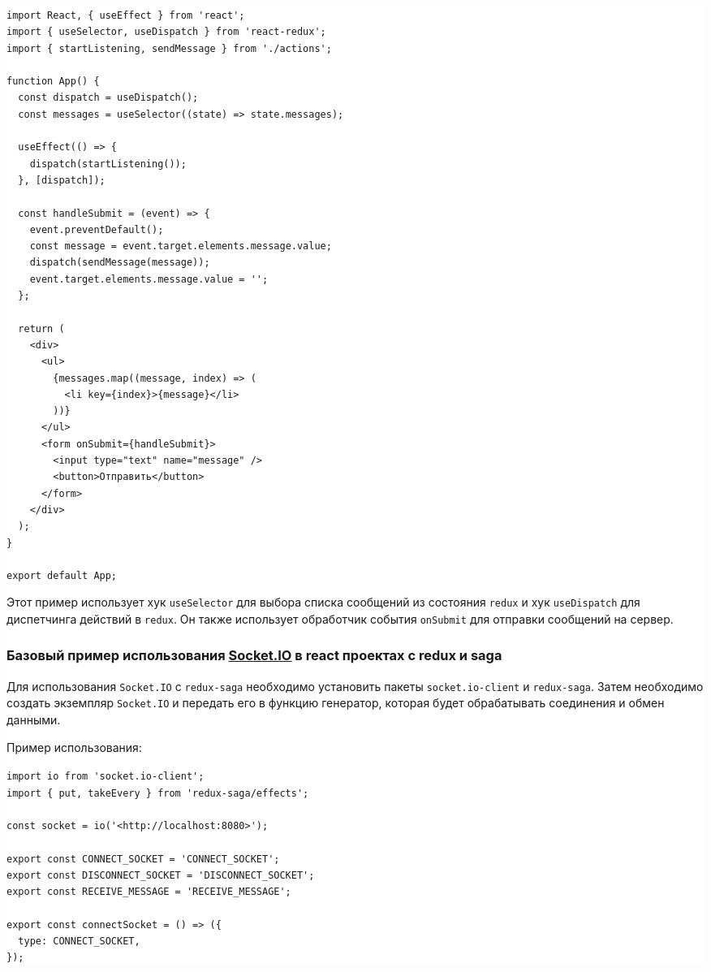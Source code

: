 ```
import React, { useEffect } from 'react';
import { useSelector, useDispatch } from 'react-redux';
import { startListening, sendMessage } from './actions';

function App() {
  const dispatch = useDispatch();
  const messages = useSelector((state) => state.messages);

  useEffect(() => {
    dispatch(startListening());
  }, [dispatch]);

  const handleSubmit = (event) => {
    event.preventDefault();
    const message = event.target.elements.message.value;
    dispatch(sendMessage(message));
    event.target.elements.message.value = '';
  };

  return (
    <div>
      <ul>
        {messages.map((message, index) => (
          <li key={index}>{message}</li>
        ))}
      </ul>
      <form onSubmit={handleSubmit}>
        <input type="text" name="message" />
        <button>Отправить</button>
      </form>
    </div>
  );
}

export default App;

```

Этот пример использует хук `useSelector` для выбора списка сообщений из состояния `redux` и хук `useDispatch` для диспетчинга действий в `redux`. Он также использует обработчик события `onSubmit` для отправки сообщений на сервер.

### Базовый пример использования [Socket.IO](http://socket.io/)  в react проектах с redux и saga

Для использования `Socket.IO` с `redux-saga` необходимо установить пакеты `socket.io-client` и `redux-saga`. Затем необходимо создать экземпляр `Socket.IO` и передать его в функцию генератор, которая будет обрабатывать соединения и обмен данными.

Пример использования:

```
import io from 'socket.io-client';
import { put, takeEvery } from 'redux-saga/effects';

const socket = io('<http://localhost:8080>');

export const CONNECT_SOCKET = 'CONNECT_SOCKET';
export const DISCONNECT_SOCKET = 'DISCONNECT_SOCKET';
export const RECEIVE_MESSAGE = 'RECEIVE_MESSAGE';

export const connectSocket = () => ({
  type: CONNECT_SOCKET,
});

```